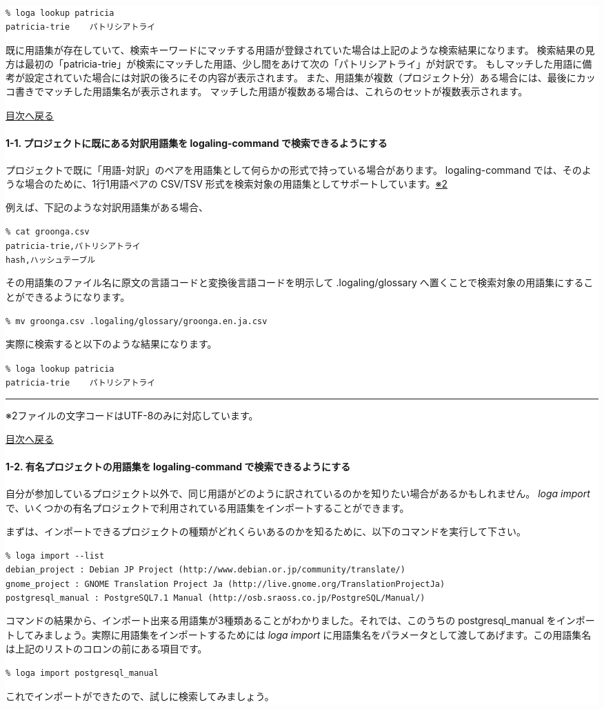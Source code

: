 	% loga lookup patricia
	patricia-trie    パトリシアトライ

既に用語集が存在していて、検索キーワードにマッチする用語が登録されていた場合は上記のような検索結果になります。
検索結果の見方は最初の「patricia-trie」が検索にマッチした用語、少し間をあけて次の「パトリシアトライ」が対訳です。
もしマッチした用語に備考が設定されていた場合には対訳の後ろにその内容が表示されます。
また、用語集が複数（プロジェクト分）ある場合には、最後にカッコ書きでマッチした用語集名が表示されます。
マッチした用語が複数ある場合は、これらのセットが複数表示されます。

<p class="toTop"><a href="#index">目次へ戻る</a></p>




#### <a id="lookup-csv">1-1. プロジェクトに既にある対訳用語集を logaling-command で検索できるようにする</a> ###

プロジェクトで既に「用語-対訳」のペアを用語集として何らかの形式で持っている場合があります。
logaling-command では、そのような場合のために、1行1用語ペアの CSV/TSV 形式を検索対象の用語集としてサポートしています。[※2](#kome2)

例えば、下記のような対訳用語集がある場合、

	% cat groonga.csv
	patricia-trie,パトリシアトライ
	hash,ハッシュテーブル

その用語集のファイル名に原文の言語コードと変換後言語コードを明示して .logaling/glossary へ置くことで検索対象の用語集にすることができるようになります。

	% mv groonga.csv .logaling/glossary/groonga.en.ja.csv

実際に検索すると以下のような結果になります。

	% loga lookup patricia
	patricia-trie    パトリシアトライ


----------
<a id="kome2">※2ファイルの文字コードはUTF-8のみに対応しています。</a>

<p class="toTop"><a href="#index">目次へ戻る</a></p>


#### <a id="import">1-2. 有名プロジェクトの用語集を logaling-command で検索できるようにする</a> ###

自分が参加しているプロジェクト以外で、同じ用語がどのように訳されているのかを知りたい場合があるかもしれません。 *loga import* で、いくつかの有名プロジェクトで利用されている用語集をインポートすることができます。

まずは、インポートできるプロジェクトの種類がどれくらいあるのかを知るために、以下のコマンドを実行して下さい。

	% loga import --list
	debian_project : Debian JP Project (http://www.debian.or.jp/community/translate/)
	gnome_project : GNOME Translation Project Ja (http://live.gnome.org/TranslationProjectJa)
	postgresql_manual : PostgreSQL7.1 Manual (http://osb.sraoss.co.jp/PostgreSQL/Manual/)

コマンドの結果から、インポート出来る用語集が3種類あることがわかりました。それでは、このうちの postgresql_manual をインポートしてみましょう。実際に用語集をインポートするためには *loga import* に用語集名をパラメータとして渡してあげます。この用語集名は上記のリストのコロンの前にある項目です。

	% loga import postgresql_manual

これでインポートができたので、試しに検索してみましょう。
